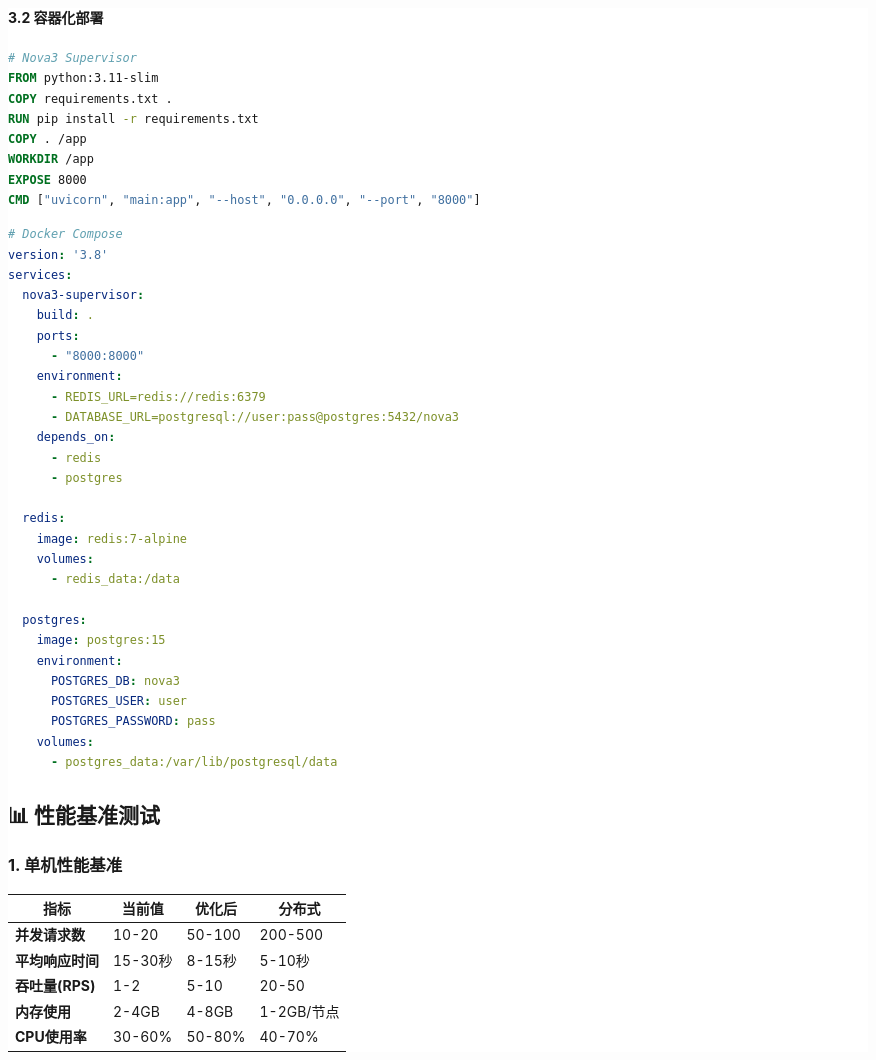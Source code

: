 
#### 3.2 容器化部署
```dockerfile
# Nova3 Supervisor
FROM python:3.11-slim
COPY requirements.txt .
RUN pip install -r requirements.txt
COPY . /app
WORKDIR /app
EXPOSE 8000
CMD ["uvicorn", "main:app", "--host", "0.0.0.0", "--port", "8000"]
```

```yaml
# Docker Compose
version: '3.8'
services:
  nova3-supervisor:
    build: .
    ports:
      - "8000:8000"
    environment:
      - REDIS_URL=redis://redis:6379
      - DATABASE_URL=postgresql://user:pass@postgres:5432/nova3
    depends_on:
      - redis
      - postgres
  
  redis:
    image: redis:7-alpine
    volumes:
      - redis_data:/data
  
  postgres:
    image: postgres:15
    environment:
      POSTGRES_DB: nova3
      POSTGRES_USER: user
      POSTGRES_PASSWORD: pass
    volumes:
      - postgres_data:/var/lib/postgresql/data
```

## 📊 性能基准测试

### 1. 单机性能基准

| 指标 | 当前值 | 优化后 | 分布式 |
|------|--------|--------|--------|
| **并发请求数** | 10-20 | 50-100 | 200-500 |
| **平均响应时间** | 15-30秒 | 8-15秒 | 5-10秒 |
| **吞吐量(RPS)** | 1-2 | 5-10 | 20-50 |
| **内存使用** | 2-4GB | 4-8GB | 1-2GB/节点 |
| **CPU使用率** | 30-60% | 50-80% | 40-70% |
